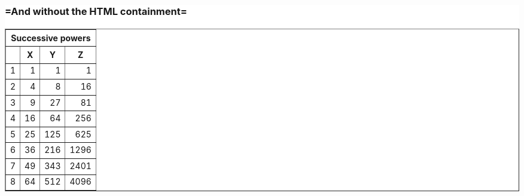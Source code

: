 
### =And without the HTML containment=

  <Table border= 1 summary="Successive powers of successive integers">
   <tHead>
    <tr><th colspan=       4 align="center">Successive powers</th></tr>
    <tr><th> </th><th>X</th><th>Y</th><th>Z</th></tr>
   </tHead>
   <tBody> 
    <tr align="right"><td>       1</td><td>       1</td><td>       1</td><td>       1</td></tr>
    <tr align="right"><td>       2</td><td>       4</td><td>       8</td><td>      16</td></tr>
    <tr align="right"><td>       3</td><td>       9</td><td>      27</td><td>      81</td></tr>
    <tr align="right"><td>       4</td><td>      16</td><td>      64</td><td>     256</td></tr>
    <tr align="right"><td>       5</td><td>      25</td><td>     125</td><td>     625</td></tr>
    <tr align="right"><td>       6</td><td>      36</td><td>     216</td><td>    1296</td></tr>
    <tr align="right"><td>       7</td><td>      49</td><td>     343</td><td>    2401</td></tr>
    <tr align="right"><td>       8</td><td>      64</td><td>     512</td><td>    4096</td></tr>
